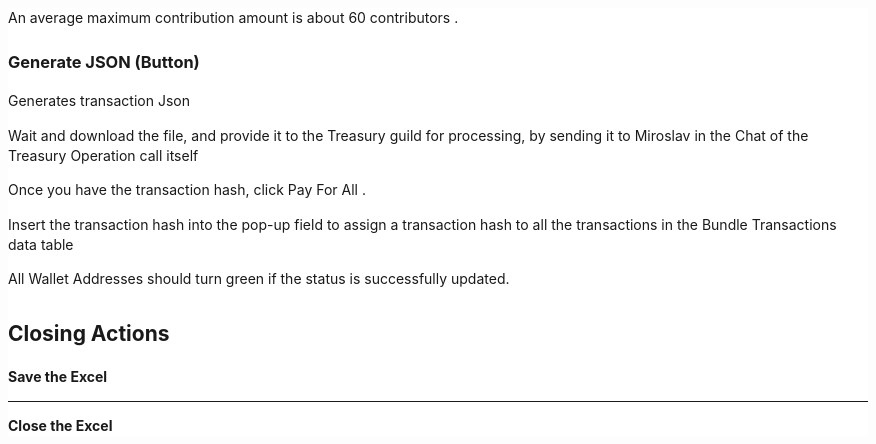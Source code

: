 

An average maximum contribution amount is about 60 contributors .



### Generate JSON (Button)

Generates transaction Json



Wait and download the file, and provide it to the Treasury guild for processing, by sending it to Miroslav in the Chat of the Treasury Operation call itself



Once you have the transaction hash, click Pay For All .

Insert the transaction hash into the pop-up field to assign a transaction hash to all the transactions in the Bundle Transactions data table



All Wallet Addresses should turn green if the status is successfully updated.



## Closing Actions

**Save the Excel**

****

**Close the Excel**

